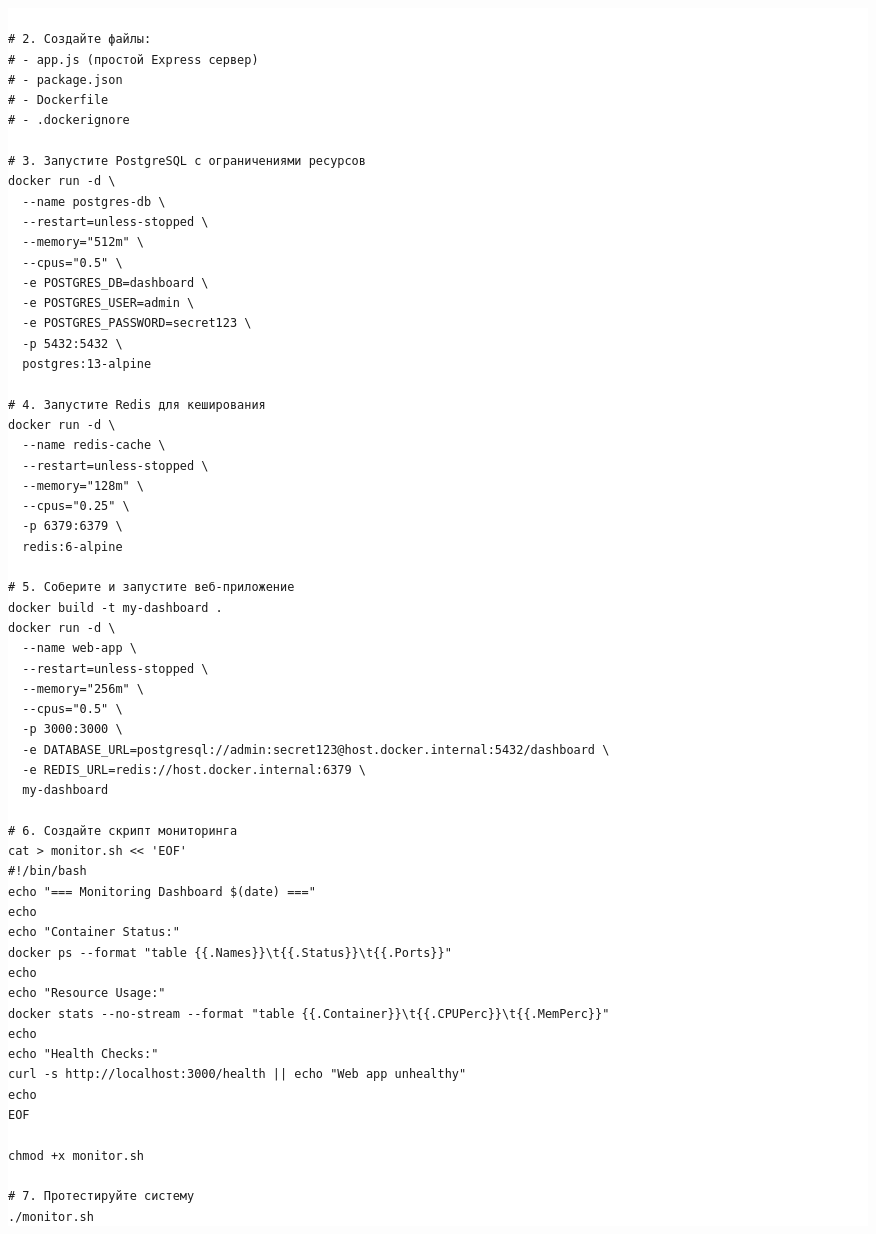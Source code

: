 ```

# 2. Создайте файлы:
# - app.js (простой Express сервер)
# - package.json
# - Dockerfile
# - .dockerignore

# 3. Запустите PostgreSQL с ограничениями ресурсов
docker run -d \
  --name postgres-db \
  --restart=unless-stopped \
  --memory="512m" \
  --cpus="0.5" \
  -e POSTGRES_DB=dashboard \
  -e POSTGRES_USER=admin \
  -e POSTGRES_PASSWORD=secret123 \
  -p 5432:5432 \
  postgres:13-alpine

# 4. Запустите Redis для кеширования
docker run -d \
  --name redis-cache \
  --restart=unless-stopped \
  --memory="128m" \
  --cpus="0.25" \
  -p 6379:6379 \
  redis:6-alpine

# 5. Соберите и запустите веб-приложение
docker build -t my-dashboard .
docker run -d \
  --name web-app \
  --restart=unless-stopped \
  --memory="256m" \
  --cpus="0.5" \
  -p 3000:3000 \
  -e DATABASE_URL=postgresql://admin:secret123@host.docker.internal:5432/dashboard \
  -e REDIS_URL=redis://host.docker.internal:6379 \
  my-dashboard

# 6. Создайте скрипт мониторинга
cat > monitor.sh << 'EOF'
#!/bin/bash
echo "=== Monitoring Dashboard $(date) ==="
echo
echo "Container Status:"
docker ps --format "table {{.Names}}\t{{.Status}}\t{{.Ports}}"
echo
echo "Resource Usage:"
docker stats --no-stream --format "table {{.Container}}\t{{.CPUPerc}}\t{{.MemPerc}}"
echo
echo "Health Checks:"
curl -s http://localhost:3000/health || echo "Web app unhealthy"
echo
EOF

chmod +x monitor.sh

# 7. Протестируйте систему
./monitor.sh
```
